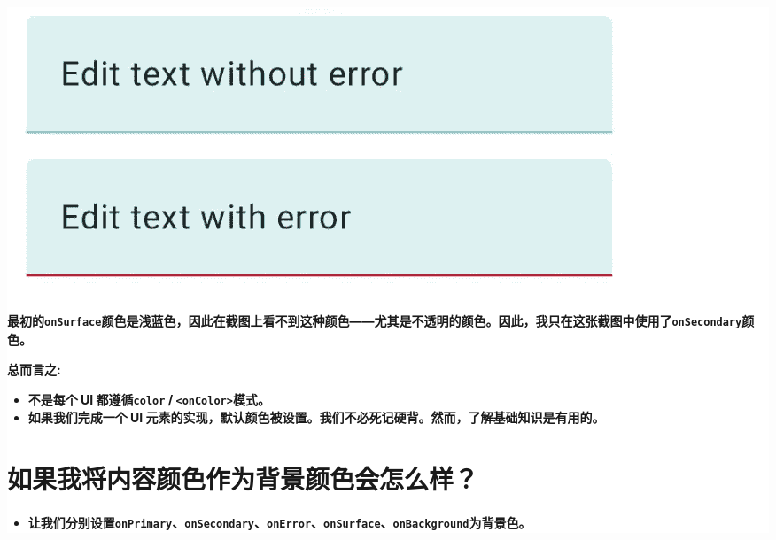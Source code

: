 **![](img/8f8c47f608b52c56f3ba0e0996b9007a.png)**

**最初的`onSurface`颜色是浅蓝色，因此在截图上看不到这种颜色——尤其是不透明的颜色。因此，我只在这张截图中使用了`onSecondary`颜色。**

**总而言之:**

*   **不是每个 UI 都遵循`color` / `<onColor>`模式。**
*   **如果我们完成一个 UI 元素的实现，默认颜色被设置。我们不必死记硬背。然而，了解基础知识是有用的。**

# **如果我将内容颜色作为背景颜色会怎么样？**

*   **让我们分别设置`onPrimary`、`onSecondary`、`onError`、`onSurface`、`onBackground`为背景色。**
